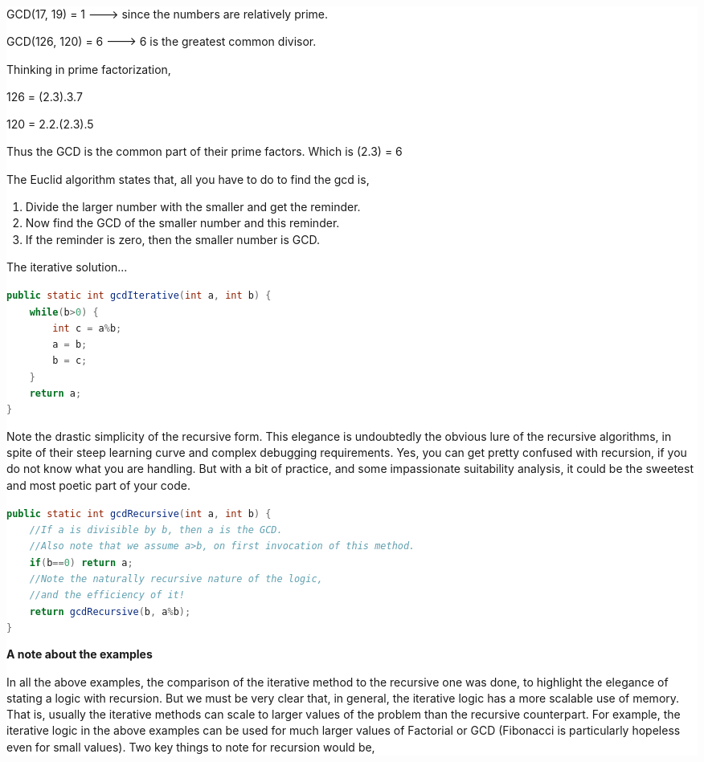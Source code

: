 GCD(17, 19) = 1 ---> since the numbers are relatively prime.

GCD(126, 120) = 6 ---> 6 is the greatest common divisor.

Thinking in prime factorization,

126 = (2.3).3.7

120 = 2.2.(2.3).5

Thus the GCD is the common part of their prime factors.
Which is (2.3) = 6

The Euclid algorithm states that,
all you have to do to find the gcd is,

1.  Divide the larger number with the smaller and get the reminder.
2.  Now find the GCD of the smaller number and this reminder.
3.  If the reminder is zero, then the smaller number is GCD.

The iterative solution...

```java
public static int gcdIterative(int a, int b) {
    while(b>0) {
        int c = a%b;
        a = b;
        b = c;
    }
    return a;
}
```

Note the drastic simplicity of the recursive form. This elegance is undoubtedly the obvious lure of the recursive algorithms, in spite of their steep learning curve and complex debugging requirements. Yes, you can get pretty confused with recursion, if you do not know what you are handling. But with a bit of practice, and some impassionate suitability analysis, it could be the sweetest and most poetic part of your code.

```java
public static int gcdRecursive(int a, int b) {
    //If a is divisible by b, then a is the GCD.
    //Also note that we assume a>b, on first invocation of this method.
    if(b==0) return a;
    //Note the naturally recursive nature of the logic,
    //and the efficiency of it!
    return gcdRecursive(b, a%b);
}
```

**A note about the examples**

In all the above examples, the comparison of the iterative method to the recursive one was done, to highlight the elegance of stating a logic with recursion. But we must be very clear that, in general, the iterative logic has a more scalable use of memory. That is, usually the iterative methods can scale to larger values of the problem than the recursive counterpart. For example, the iterative logic in the above examples can be used for much larger values of Factorial or GCD (Fibonacci is particularly hopeless even for small values). Two key things to note for recursion would be,
